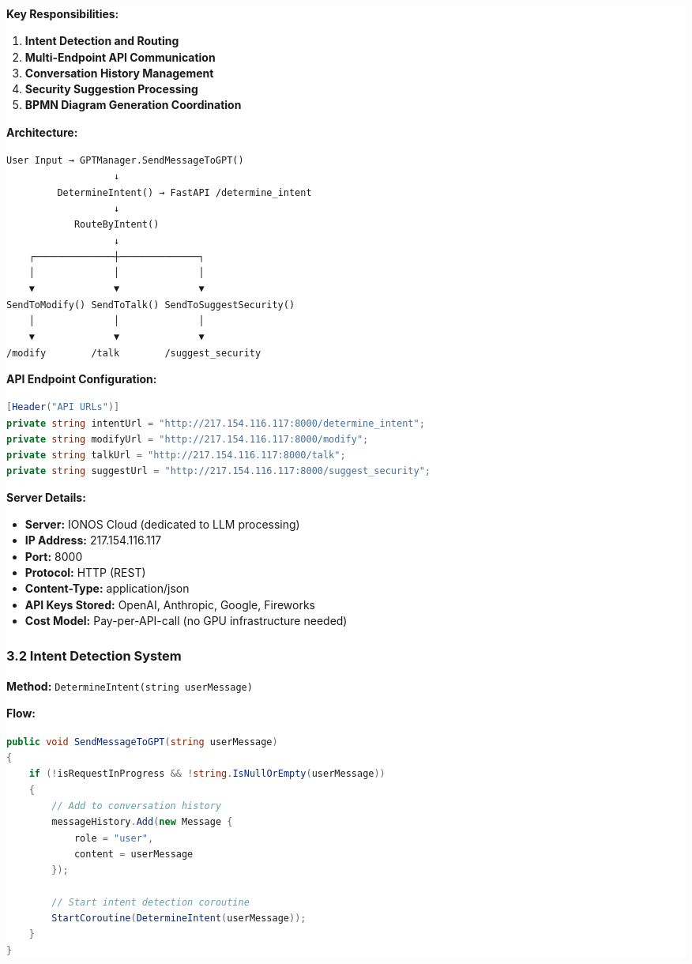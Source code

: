 **Key Responsibilities:**

1. **Intent Detection and Routing**
2. **Multi-Endpoint API Communication**
3. **Conversation History Management**
4. **Security Suggestion Processing**
5. **BPMN Diagram Generation Coordination**

**Architecture:**

```
User Input → GPTManager.SendMessageToGPT()
                   ↓
         DetermineIntent() → FastAPI /determine_intent
                   ↓
            RouteByIntent()
                   ↓
    ┌──────────────┼──────────────┐
    │              │              │
    ▼              ▼              ▼
SendToModify() SendToTalk() SendToSuggestSecurity()
    │              │              │
    ▼              ▼              ▼
/modify        /talk        /suggest_security
```

**API Endpoint Configuration:**

```csharp
[Header("API URLs")]
private string intentUrl = "http://217.154.116.117:8000/determine_intent";
private string modifyUrl = "http://217.154.116.117:8000/modify";
private string talkUrl = "http://217.154.116.117:8000/talk";
private string suggestUrl = "http://217.154.116.117:8000/suggest_security";
```

**Server Details:**
- **Server:** IONOS Cloud (dedicated to LLM processing)
- **IP Address:** 217.154.116.117
- **Port:** 8000
- **Protocol:** HTTP (REST)
- **Content-Type:** application/json
- **API Keys Stored:** OpenAI, Anthropic, Google, Fireworks
- **Cost Model:** Pay-per-API-call (no GPU infrastructure needed)

### 3.2 Intent Detection System

**Method:** `DetermineIntent(string userMessage)`

**Flow:**
```csharp
public void SendMessageToGPT(string userMessage)
{
    if (!isRequestInProgress && !string.IsNullOrEmpty(userMessage))
    {
        // Add to conversation history
        messageHistory.Add(new Message {
            role = "user",
            content = userMessage
        });

        // Start intent detection coroutine
        StartCoroutine(DetermineIntent(userMessage));
    }
}
```
